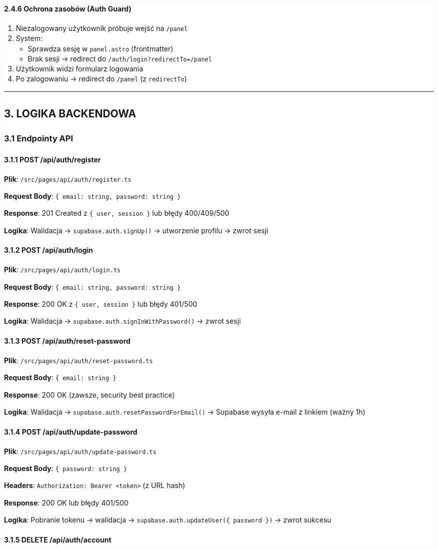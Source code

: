 #### 2.4.6 Ochrona zasobów (Auth Guard)

1. Niezalogowany użytkownik próbuje wejść na `/panel`
2. System:
   - Sprawdza sesję w `panel.astro` (frontmatter)
   - Brak sesji → redirect do `/auth/login?redirectTo=/panel`
3. Użytkownik widzi formularz logowania
4. Po zalogowaniu → redirect do `/panel` (z `redirectTo`)

---

## 3. LOGIKA BACKENDOWA

### 3.1 Endpointy API

#### 3.1.1 POST /api/auth/register

**Plik**: `/src/pages/api/auth/register.ts`

**Request Body**: `{ email: string, password: string }`

**Response**: 201 Created z `{ user, session }` lub błędy 400/409/500

**Logika**: Walidacja → `supabase.auth.signUp()` → utworzenie profilu → zwrot sesji

#### 3.1.2 POST /api/auth/login

**Plik**: `/src/pages/api/auth/login.ts`

**Request Body**: `{ email: string, password: string }`

**Response**: 200 OK z `{ user, session }` lub błędy 401/500

**Logika**: Walidacja → `supabase.auth.signInWithPassword()` → zwrot sesji

#### 3.1.3 POST /api/auth/reset-password

**Plik**: `/src/pages/api/auth/reset-password.ts`

**Request Body**: `{ email: string }`

**Response**: 200 OK (zawsze, security best practice)

**Logika**: Walidacja → `supabase.auth.resetPasswordForEmail()` → Supabase wysyła e-mail z linkiem (ważny 1h)

#### 3.1.4 POST /api/auth/update-password

**Plik**: `/src/pages/api/auth/update-password.ts`

**Request Body**: `{ password: string }`

**Headers**: `Authorization: Bearer <token>` (z URL hash)

**Response**: 200 OK lub błędy 401/500

**Logika**: Pobranie tokenu → walidacja → `supabase.auth.updateUser({ password })` → zwrot sukcesu

#### 3.1.5 DELETE /api/auth/account
